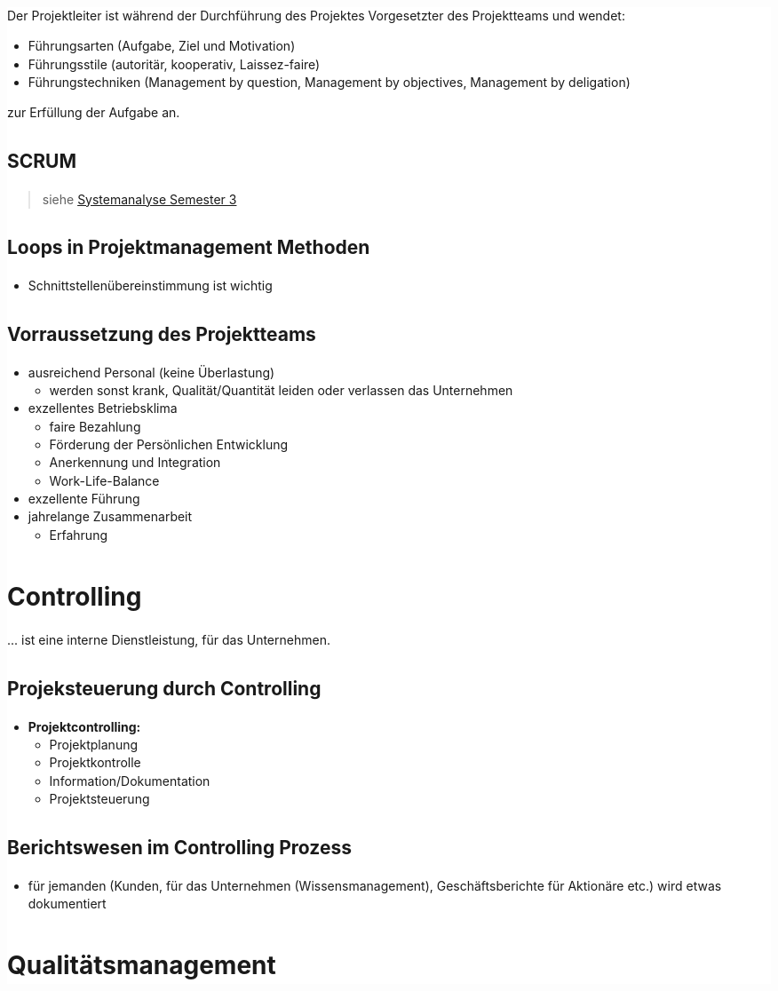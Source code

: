 Der Projektleiter ist während der Durchführung des Projektes Vorgesetzter des Projektteams und wendet:

- Führungsarten (Aufgabe, Ziel und Motivation)
- Führungsstile (autoritär, kooperativ, Laissez-faire)
- Führungstechniken (Management by question, Management by objectives, Management by deligation)

zur Erfüllung der Aufgabe an.

## SCRUM

> siehe [Systemanalyse Semester 3](https://github.com/importPI19fromDHGE/dhge-pi19-sem3/tree/main/SWE-KASCHE#scrum)

## Loops in Projektmanagement Methoden

- Schnittstellenübereinstimmung ist wichtig

## Vorraussetzung des Projektteams

- ausreichend Personal (keine Überlastung)
  - werden sonst krank, Qualität/Quantität leiden oder verlassen das Unternehmen
- exzellentes Betriebsklima
  - faire Bezahlung
  - Förderung der Persönlichen Entwicklung
  - Anerkennung und Integration
  - Work-Life-Balance
- exzellente Führung
- jahrelange Zusammenarbeit
  - Erfahrung

# Controlling

... ist eine interne Dienstleistung, für das Unternehmen.

## Projeksteuerung durch Controlling

- **Projektcontrolling:**
  - Projektplanung
  - Projektkontrolle
  - Information/Dokumentation
  - Projektsteuerung

## Berichtswesen im Controlling Prozess

- für jemanden (Kunden, für das Unternehmen (Wissensmanagement), Geschäftsberichte für Aktionäre etc.) wird etwas dokumentiert

# Qualitätsmanagement
